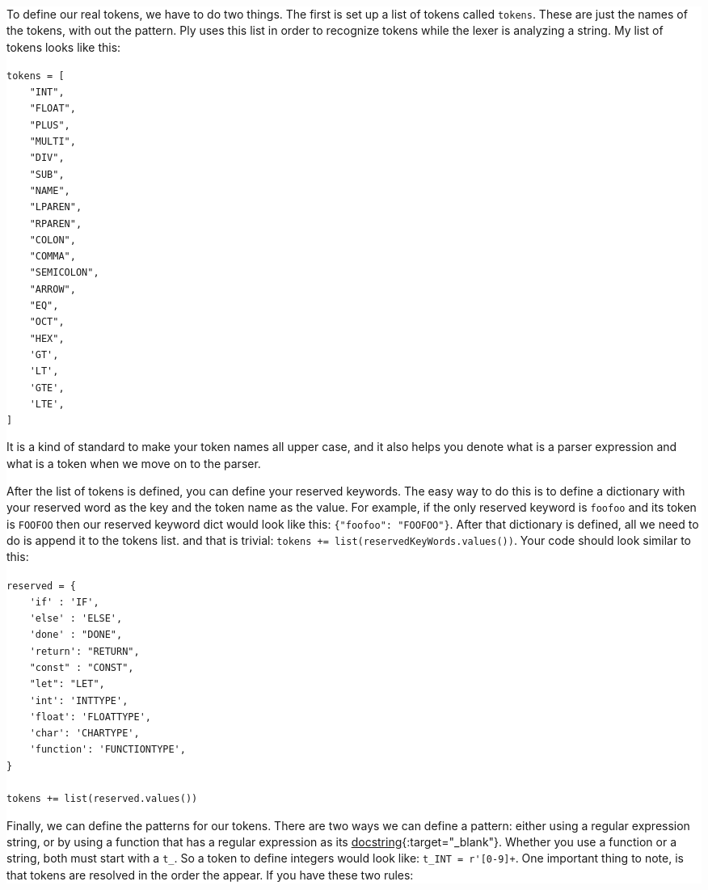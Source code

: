 To define our real tokens, we have to do two things. The first is set up a list of tokens called `tokens`. These are just the names of the tokens, with out the pattern. Ply uses this list in order to recognize tokens while the lexer is analyzing a string. My list of tokens looks like this: 

    tokens = [
        "INT",
        "FLOAT",
        "PLUS",
        "MULTI",
        "DIV",
        "SUB",
        "NAME",
        "LPAREN",
        "RPAREN",
        "COLON",
        "COMMA",
        "SEMICOLON",
        "ARROW",
        "EQ",
        "OCT",
        "HEX",
        'GT',
        'LT',
        'GTE',
        'LTE',
    ]

It is a kind of standard to make your token names all upper case, and it also helps you denote what is a parser expression and what is a token when we move on to the parser. 

After the list of tokens is defined, you can define your reserved keywords. The easy way to do this is to define a dictionary with your reserved word as the key and the token name as the value. For example, if the only reserved keyword is `foofoo` and its token is `FOOFOO` then our reserved keyword dict would look like this: `{"foofoo": "FOOFOO"}`. After that dictionary is defined, all we need to do is append it to the tokens list. and that is trivial: `tokens += list(reservedKeyWords.values())`. Your code should look similar to this:

    reserved = {
        'if' : 'IF',
        'else' : 'ELSE',
        'done' : "DONE",
        'return': "RETURN",
        "const" : "CONST",
        "let": "LET",
        'int': 'INTTYPE',
        'float': 'FLOATTYPE',
        'char': 'CHARTYPE',
        'function': 'FUNCTIONTYPE',
    }

    tokens += list(reserved.values())

Finally, we can define the patterns for our tokens. There are two ways we can define a pattern: either using a regular expression string, or by using a function that has a regular expression as its [docstring](http://www.pythonforbeginners.com/basics/python-docstrings){:target="_blank"}. Whether you use a function or a string, both must start with a `t_`. So a token to define integers would look like: `t_INT = r'[0-9]+`. One important thing to note, is that tokens are resolved in the order the appear. If you have these two rules:
